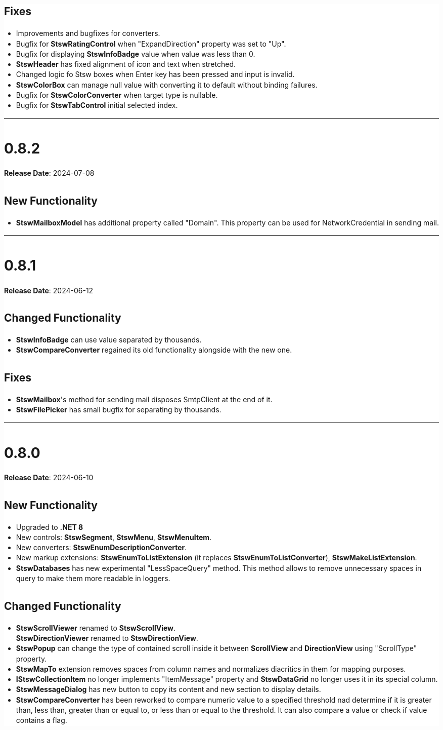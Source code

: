 ## Fixes

* Improvements and bugfixes for converters.
* Bugfix for **StswRatingControl** when "ExpandDirection" property was set to "Up".
* Bugfix for displaying **StswInfoBadge** value when value was less than 0.
* **StswHeader** has fixed alignment of icon and text when stretched.
* Changed logic fo Stsw boxes when Enter key has been pressed and input is invalid.
* **StswColorBox** can manage null value with converting it to default without binding failures.
* Bugfix for **StswColorConverter** when target type is nullable.
* Bugfix for **StswTabControl** initial selected index.

---

<h1 id="0-8-2">0.8.2</h1>

**Release Date**: 2024-07-08

## New Functionality
* **StswMailboxModel** has additional property called "Domain". This property can be used for NetworkCredential in sending mail.

---

<h1 id="0-8-1">0.8.1</h1>

**Release Date**: 2024-06-12

## Changed Functionality
* **StswInfoBadge** can use value separated by thousands.
* **StswCompareConverter** regained its old functionality alongside with the new one.

## Fixes
* **StswMailbox**'s method for sending mail disposes SmtpClient at the end of it.
* **StswFilePicker** has small bugfix for separating by thousands.

---

<h1 id="0-8-0">0.8.0</h1>

**Release Date**: 2024-06-10

## New Functionality
* Upgraded to **.NET 8**
* New controls: **StswSegment**, **StswMenu**, **StswMenuItem**.
* New converters: **StswEnumDescriptionConverter**.
* New markup extensions: **StswEnumToListExtension** (it replaces **StswEnumToListConverter**), **StswMakeListExtension**.
* **StswDatabases** has new experimental "LessSpaceQuery" method. This method allows to remove unnecessary spaces in query to make them more readable in loggers.

## Changed Functionality
* **StswScrollViewer** renamed to **StswScrollView**.  
  **StswDirectionViewer** renamed to **StswDirectionView**.
* **StswPopup** can change the type of contained scroll inside it between **ScrollView** and **DirectionView** using "ScrollType" property.
* **StswMapTo** extension removes spaces from column names and normalizes diacritics in them for mapping purposes.
* **IStswCollectionItem** no longer implements "ItemMessage" property and **StswDataGrid** no longer uses it in its special column.
* **StswMessageDialog** has new button to copy its content and new section to display details.
* **StswCompareConverter** has been reworked to compare numeric value to a specified threshold nad determine if it is greater than, less than, greater than or equal to, or less than or equal to the threshold. It can also compare a value or check if value contains a flag.
